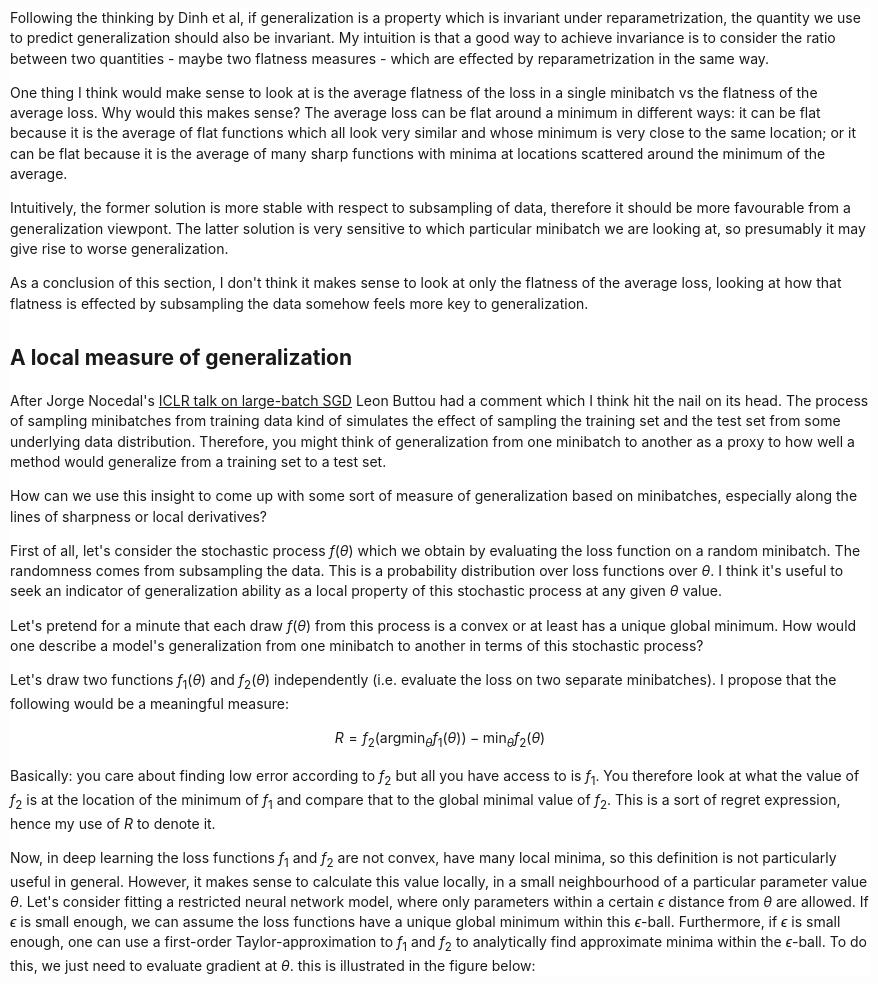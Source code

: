 Following the thinking by Dinh et al, if generalization is a property which is invariant under reparametrization, the quantity we use to predict generalization should also be invariant. My intuition is that a good way to achieve invariance is to consider the ratio between two quantities - maybe two flatness measures - which are effected by reparametrization in the same way.

One thing I think would make sense to look at is the average flatness of the loss in a single minibatch vs the flatness of the average loss. Why would this makes sense? The average loss can be flat around a minimum in different ways: it can be flat because it is the average of flat functions which all look very similar and whose minimum is very close to the same location; or it can be flat because it is the average of many sharp functions with minima at locations scattered around the minimum of the average.

Intuitively, the former solution is more stable with respect to subsampling of data, therefore it should be more favourable from a generalization viewpont. The latter solution is very sensitive to which particular minibatch we are looking at, so presumably it may give rise to worse generalization.

As a conclusion of this section, I don't think it makes sense to look at only the flatness of the average loss, looking at how that flatness is effected by subsampling the data somehow feels more key to generalization.

## A local measure of generalization

After Jorge Nocedal's [ICLR talk on large-batch SGD](https://iclr.cc/archive/www/lib/exe/fetch.php%3Fmedia=iclr2017:nocedal_iclr2017.pdf) Leon Buttou had a comment which I think hit the nail on its head. The process of sampling minibatches from training data kind of simulates the effect of sampling the training set and the test set from some underlying data distribution. Therefore, you might think of generalization from one minibatch to another as a proxy to how well a method would generalize from a training set to a test set.

How can we use this insight to come up with some sort of measure of generalization based on minibatches, especially along the lines of sharpness or local derivatives?

First of all, let's consider the stochastic process $f(\theta)$ which we obtain by evaluating the loss function on a random minibatch. The randomness comes from subsampling the data. This is a probability distribution over loss functions over $\theta$. I think it's useful to seek an indicator of generalization ability as a local property of this stochastic process at any given $\theta$ value.

Let's pretend for a minute that each draw $f(\theta)$ from this process is a convex or at least has a unique global minimum. How would one describe a model's generalization from one minibatch to another in terms of this stochastic process? 

Let's draw two functions $f_1(\theta)$ and $f_2(\theta)$ independently (i.e. evaluate the loss on two separate minibatches). I propose that the following would be a meaningful measure:

$$
R = f_2 (\operatorname{argmin}_\theta f_1(\theta)) - \min_\theta f_2(\theta) $$

Basically: you care about finding low error according to $f_2$ but all you have access to is $f_1$. You therefore look at what the value of $f_2$ is at the location of the minimum of $f_1$ and compare that to the global minimal value of $f_2$. This is a sort of regret expression, hence my use of $R$ to denote it.

Now, in deep learning the loss functions $f_1$ and $f_2$ are not convex, have many local minima, so this definition is not particularly useful in general. However, it makes sense to calculate this value locally, in a small neighbourhood of a particular parameter value $\theta$. Let's consider fitting a restricted neural network model, where only parameters within a certain $\epsilon$ distance from $\theta$ are allowed. If $\epsilon$ is small enough, we can assume the loss functions have a unique global minimum within this $\epsilon$-ball. Furthermore, if $\epsilon$ is small enough, one can use a first-order Taylor-approximation to $f_1$ and $f_2$ to analytically find approximate minima within the $\epsilon$-ball. To do this, we just need to evaluate gradient at $\theta$. this is illustrated in the figure below:
